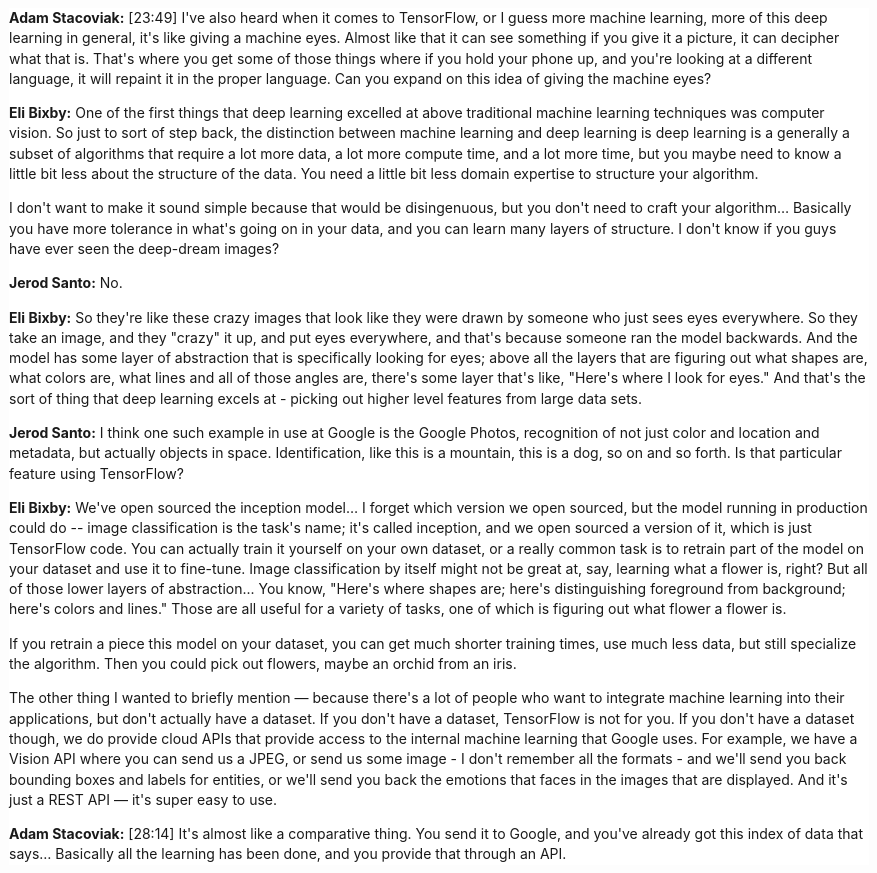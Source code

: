 **Adam Stacoviak:** \[23:49\] I've also heard when it comes to TensorFlow, or I guess more machine learning, more of this deep learning in general, it's like giving a machine eyes. Almost like that it can see something if you give it a picture, it can decipher what that is. That's where you get some of those things where if you hold your phone up, and you're looking at a different language, it will repaint it in the proper language. Can you expand on this idea of giving the machine eyes?

**Eli Bixby:** One of the first things that deep learning excelled at above traditional machine learning techniques was computer vision. So just to sort of step back, the distinction between machine learning and deep learning is deep learning is a generally a subset of algorithms that require a lot more data, a lot more compute time, and a lot more time, but you maybe need to know a little bit less about the structure of the data. You need a little bit less domain expertise to structure your algorithm.

I don't want to make it sound simple because that would be disingenuous, but you don't need to craft your algorithm… Basically you have more tolerance in what's going on in your data, and you can learn many layers of structure. I don't know if you guys have ever seen the deep-dream images?

**Jerod Santo:** No.

**Eli Bixby:** So they're like these crazy images that look like they were drawn by someone who just sees eyes everywhere. So they take an image, and they "crazy" it up, and put eyes everywhere, and that's because someone ran the model backwards. And the model has some layer of abstraction that is specifically looking for eyes; above all the layers that are figuring out what shapes are, what colors are, what lines and all of those angles are, there's some layer that's like, "Here's where I look for eyes." And that's the sort of thing that deep learning excels at - picking out higher level features from large data sets.

**Jerod Santo:** I think one such example in use at Google is the Google Photos, recognition of not just color and location and metadata, but actually objects in space. Identification, like this is a mountain, this is a dog, so on and so forth. Is that particular feature using TensorFlow?

**Eli Bixby:** We've open sourced the inception model… I forget which version we open sourced, but the model running in production could do -- image classification is the task's name; it's called inception, and we open sourced a version of it, which is just TensorFlow code. You can actually train it yourself on your own dataset, or a really common task is to retrain part of the model on your dataset and use it to fine-tune. Image classification by itself might not be great at, say, learning what a flower is, right? But all of those lower layers of abstraction... You know, "Here's where shapes are; here's distinguishing foreground from background; here's colors and lines." Those are all useful for a variety of tasks, one of which is figuring out what flower a flower is.

If you retrain a piece this model on your dataset, you can get much shorter training times, use much less data, but still specialize the algorithm. Then you could pick out flowers, maybe an orchid from an iris.

The other thing I wanted to briefly mention — because there's a lot of people who want to integrate machine learning into their applications, but don't actually have a dataset. If you don't have a dataset, TensorFlow is not for you. If you don't have a dataset though, we do provide cloud APIs that provide access to the internal machine learning that Google uses. For example, we have a Vision API where you can send us a JPEG, or send us some image - I don't remember all the formats - and we'll send you back bounding boxes and labels for entities, or we'll send you back the emotions that faces in the images that are displayed. And it's just a REST API — it's super easy to use.

**Adam Stacoviak:** \[28:14\] It's almost like a comparative thing. You send it to Google, and you've already got this index of data that says… Basically all the learning has been done, and you provide that through an API.
